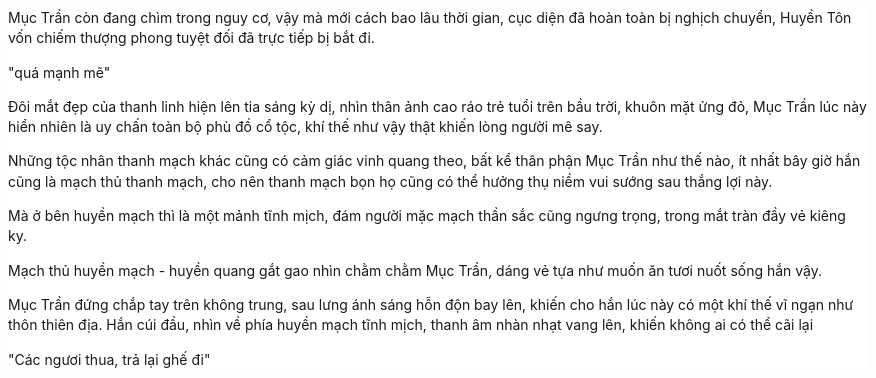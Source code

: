 Mục Trần còn đang chìm trong nguy cơ, vậy mà mới cách bao lâu thời gian, cục diện đã hoàn toàn bị nghịch chuyển, Huyền Tôn vốn chiếm thượng phong tuyệt đối đã trực tiếp bị bắt đi.

"quá mạnh mẽ"

Đôi mắt đẹp của thanh linh hiện lên tia sáng kỳ dị, nhìn thân ảnh cao ráo trẻ tuổi trên bầu trời, khuôn mặt ửng đỏ, Mục Trần lúc này hiển nhiên là uy chấn toàn bộ phù đồ cổ tộc, khí thế như vậy thật khiến lòng người mê say.

Những tộc nhân thanh mạch khác cũng có cảm giác vinh quang theo, bất kể thân phận Mục Trần như thế nào, ít nhất bây giờ hắn cũng là mạch thủ thanh mạch, cho nên thanh mạch bọn họ cũng có thể hưởng thụ niềm vui sướng sau thắng lợi này.

Mà ở bên huyền mạch thì là một mảnh tĩnh mịch, đám người mặc mạch thần sắc cũng ngưng trọng, trong mắt tràn đầy vẻ kiêng ky.

Mạch thủ huyền mạch - huyền quang gắt gao nhìn chằm chằm Mục Trần, dáng vẻ tựa như muốn ăn tươi nuốt sống hắn vậy.

Mục Trần đứng chắp tay trên không trung, sau lưng ánh sáng hỗn độn bay lên, khiến cho hắn lúc này có một khí thế vĩ ngạn như thôn thiên địa. Hắn cúi đầu, nhìn về phía huyền mạch tĩnh mịch, thanh âm nhàn nhạt vang lên, khiến không ai có thể cãi lại

"Các ngươi thua, trả lại ghế đi"





